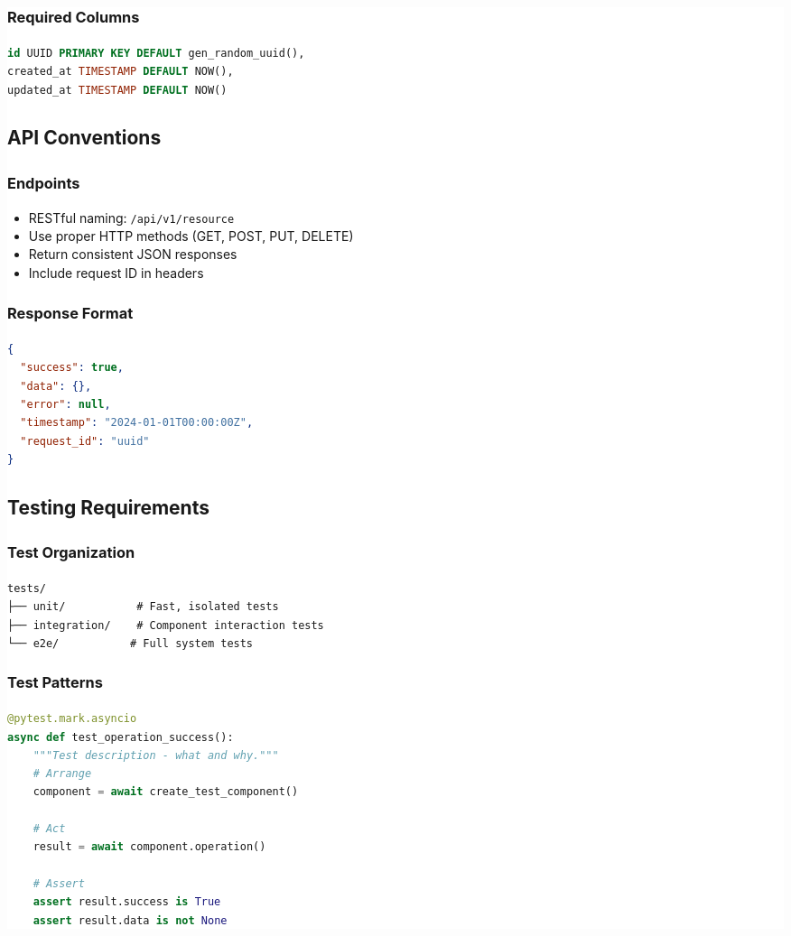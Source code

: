 ### Required Columns
```sql
id UUID PRIMARY KEY DEFAULT gen_random_uuid(),
created_at TIMESTAMP DEFAULT NOW(),
updated_at TIMESTAMP DEFAULT NOW()
```

## API Conventions

### Endpoints
- RESTful naming: `/api/v1/resource`
- Use proper HTTP methods (GET, POST, PUT, DELETE)
- Return consistent JSON responses
- Include request ID in headers

### Response Format
```json
{
  "success": true,
  "data": {},
  "error": null,
  "timestamp": "2024-01-01T00:00:00Z",
  "request_id": "uuid"
}
```

## Testing Requirements

### Test Organization
```
tests/
├── unit/           # Fast, isolated tests
├── integration/    # Component interaction tests
└── e2e/           # Full system tests
```

### Test Patterns
```python
@pytest.mark.asyncio
async def test_operation_success():
    """Test description - what and why."""
    # Arrange
    component = await create_test_component()
    
    # Act
    result = await component.operation()
    
    # Assert
    assert result.success is True
    assert result.data is not None
```

